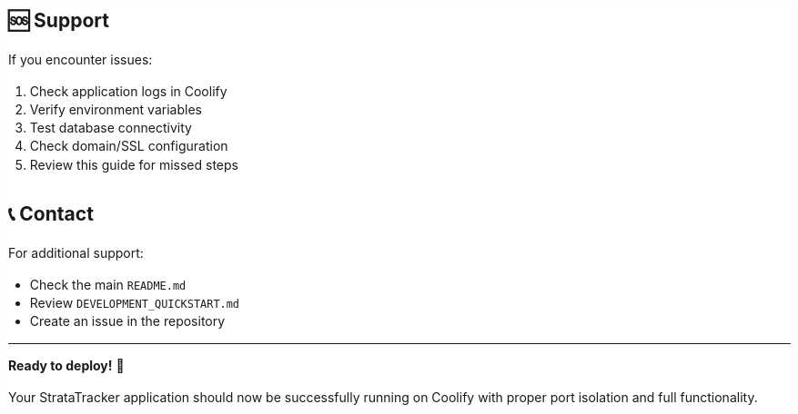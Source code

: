 ## 🆘 **Support**

If you encounter issues:
1. Check application logs in Coolify
2. Verify environment variables
3. Test database connectivity
4. Check domain/SSL configuration
5. Review this guide for missed steps

## 📞 **Contact**

For additional support:
- Check the main `README.md`
- Review `DEVELOPMENT_QUICKSTART.md`
- Create an issue in the repository

---

**Ready to deploy!** 🚀

Your StrataTracker application should now be successfully running on Coolify with proper port isolation and full functionality. 